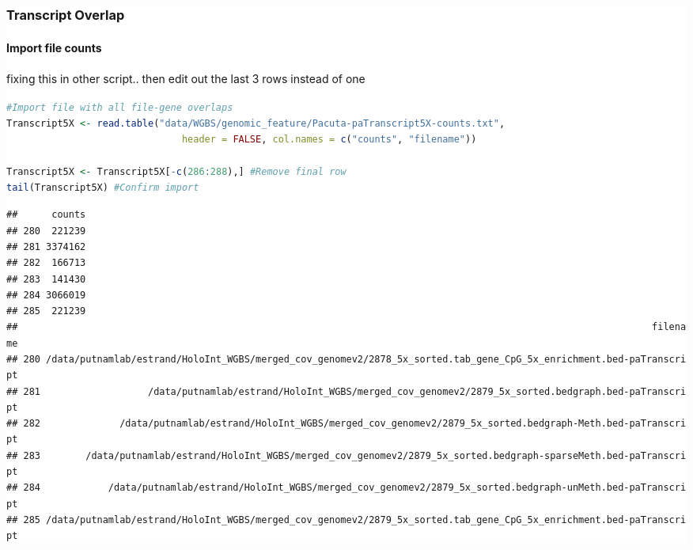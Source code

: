 ### Transcript Overlap

#### Import file counts

fixing this in other script.. then edit out the last 3 rows instead of
one

``` r
#Import file with all file-gene overlaps
Transcript5X <- read.table("data/WGBS/genomic_feature/Pacuta-paTranscript5X-counts.txt", 
                               header = FALSE, col.names = c("counts", "filename")) 

Transcript5X <- Transcript5X[-c(286:288),] #Remove final row
tail(Transcript5X) #Confirm import
```

    ##      counts
    ## 280  221239
    ## 281 3374162
    ## 282  166713
    ## 283  141430
    ## 284 3066019
    ## 285  221239
    ##                                                                                                                filename
    ## 280 /data/putnamlab/estrand/HoloInt_WGBS/merged_cov_genomev2/2878_5x_sorted.tab_gene_CpG_5x_enrichment.bed-paTranscript
    ## 281                   /data/putnamlab/estrand/HoloInt_WGBS/merged_cov_genomev2/2879_5x_sorted.bedgraph.bed-paTranscript
    ## 282              /data/putnamlab/estrand/HoloInt_WGBS/merged_cov_genomev2/2879_5x_sorted.bedgraph-Meth.bed-paTranscript
    ## 283        /data/putnamlab/estrand/HoloInt_WGBS/merged_cov_genomev2/2879_5x_sorted.bedgraph-sparseMeth.bed-paTranscript
    ## 284            /data/putnamlab/estrand/HoloInt_WGBS/merged_cov_genomev2/2879_5x_sorted.bedgraph-unMeth.bed-paTranscript
    ## 285 /data/putnamlab/estrand/HoloInt_WGBS/merged_cov_genomev2/2879_5x_sorted.tab_gene_CpG_5x_enrichment.bed-paTranscript
